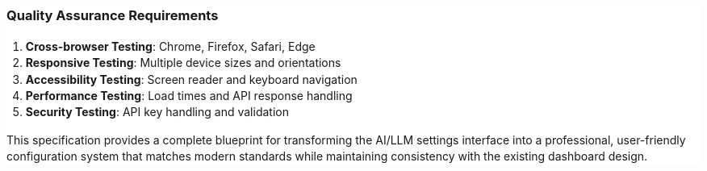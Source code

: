### Quality Assurance Requirements
1. **Cross-browser Testing**: Chrome, Firefox, Safari, Edge
2. **Responsive Testing**: Multiple device sizes and orientations
3. **Accessibility Testing**: Screen reader and keyboard navigation
4. **Performance Testing**: Load times and API response handling
5. **Security Testing**: API key handling and validation

This specification provides a complete blueprint for transforming the AI/LLM settings interface into a professional, user-friendly configuration system that matches modern standards while maintaining consistency with the existing dashboard design.